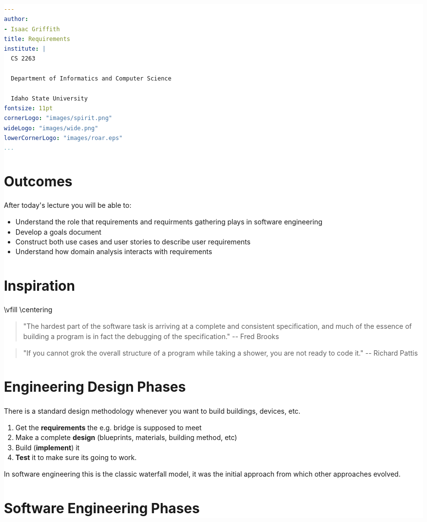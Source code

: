 ```yaml
---
author:
- Isaac Griffith
title: Requirements
institute: |
  CS 2263

  Department of Informatics and Computer Science

  Idaho State University
fontsize: 11pt
cornerLogo: "images/spirit.png"
wideLogo: "images/wide.png"
lowerCornerLogo: "images/roar.eps"
...
```


# Outcomes

After today's lecture you will be able to:

* Understand the role that requirements and requirments gathering plays in software engineering
* Develop a goals document
* Construct both use cases and user stories to describe user requirements
* Understand how domain analysis interacts with requirements

# Inspiration

\vfill
\centering

> "The hardest part of the software task is arriving at a complete and consistent specification, and much of the essence of building a program is in fact the debugging of the specification." -- Fred Brooks

> "If you cannot grok the overall structure of a program while taking a shower, you are not ready to code it." -- Richard Pattis

# Engineering Design Phases

There is a standard design methodology whenever you want to build buildings, devices, etc.

1. Get the **requirements** the e.g. bridge is supposed to meet
2. Make a complete **design** (blueprints, materials, building method, etc)
3. Build (**implement**) it
4. **Test** it to make sure its going to work.

In software engineering this is the classic waterfall model, it was the initial approach from which other approaches evolved.

# Software Engineering Phases
